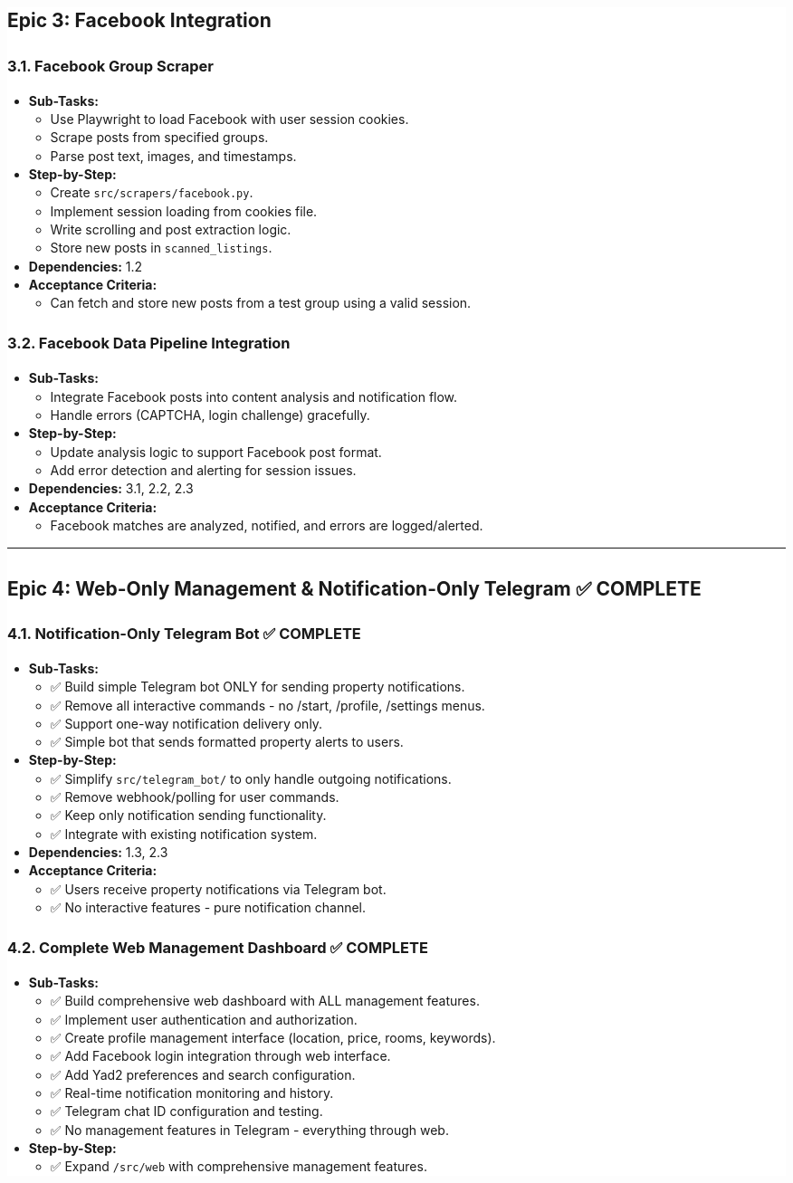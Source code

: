 
## Epic 3: Facebook Integration

### 3.1. Facebook Group Scraper
- **Sub-Tasks:**
    - Use Playwright to load Facebook with user session cookies.
    - Scrape posts from specified groups.
    - Parse post text, images, and timestamps.
- **Step-by-Step:**
    - Create `src/scrapers/facebook.py`.
    - Implement session loading from cookies file.
    - Write scrolling and post extraction logic.
    - Store new posts in `scanned_listings`.
- **Dependencies:** 1.2
- **Acceptance Criteria:**
    - Can fetch and store new posts from a test group using a valid session.

### 3.2. Facebook Data Pipeline Integration
- **Sub-Tasks:**
    - Integrate Facebook posts into content analysis and notification flow.
    - Handle errors (CAPTCHA, login challenge) gracefully.
- **Step-by-Step:**
    - Update analysis logic to support Facebook post format.
    - Add error detection and alerting for session issues.
- **Dependencies:** 3.1, 2.2, 2.3
- **Acceptance Criteria:**
    - Facebook matches are analyzed, notified, and errors are logged/alerted.

---

## Epic 4: Web-Only Management & Notification-Only Telegram ✅ COMPLETE

### 4.1. Notification-Only Telegram Bot ✅ COMPLETE
- **Sub-Tasks:**
    - ✅ Build simple Telegram bot ONLY for sending property notifications.
    - ✅ Remove all interactive commands - no /start, /profile, /settings menus.
    - ✅ Support one-way notification delivery only.
    - ✅ Simple bot that sends formatted property alerts to users.
- **Step-by-Step:**
    - ✅ Simplify `src/telegram_bot/` to only handle outgoing notifications.
    - ✅ Remove webhook/polling for user commands.
    - ✅ Keep only notification sending functionality.
    - ✅ Integrate with existing notification system.
- **Dependencies:** 1.3, 2.3
- **Acceptance Criteria:**
    - ✅ Users receive property notifications via Telegram bot.
    - ✅ No interactive features - pure notification channel.

### 4.2. Complete Web Management Dashboard ✅ COMPLETE
- **Sub-Tasks:**
    - ✅ Build comprehensive web dashboard with ALL management features.
    - ✅ Implement user authentication and authorization.
    - ✅ Create profile management interface (location, price, rooms, keywords).
    - ✅ Add Facebook login integration through web interface.
    - ✅ Add Yad2 preferences and search configuration.
    - ✅ Real-time notification monitoring and history.
    - ✅ Telegram chat ID configuration and testing.
    - ✅ No management features in Telegram - everything through web.
- **Step-by-Step:**
    - ✅ Expand `/src/web` with comprehensive management features.